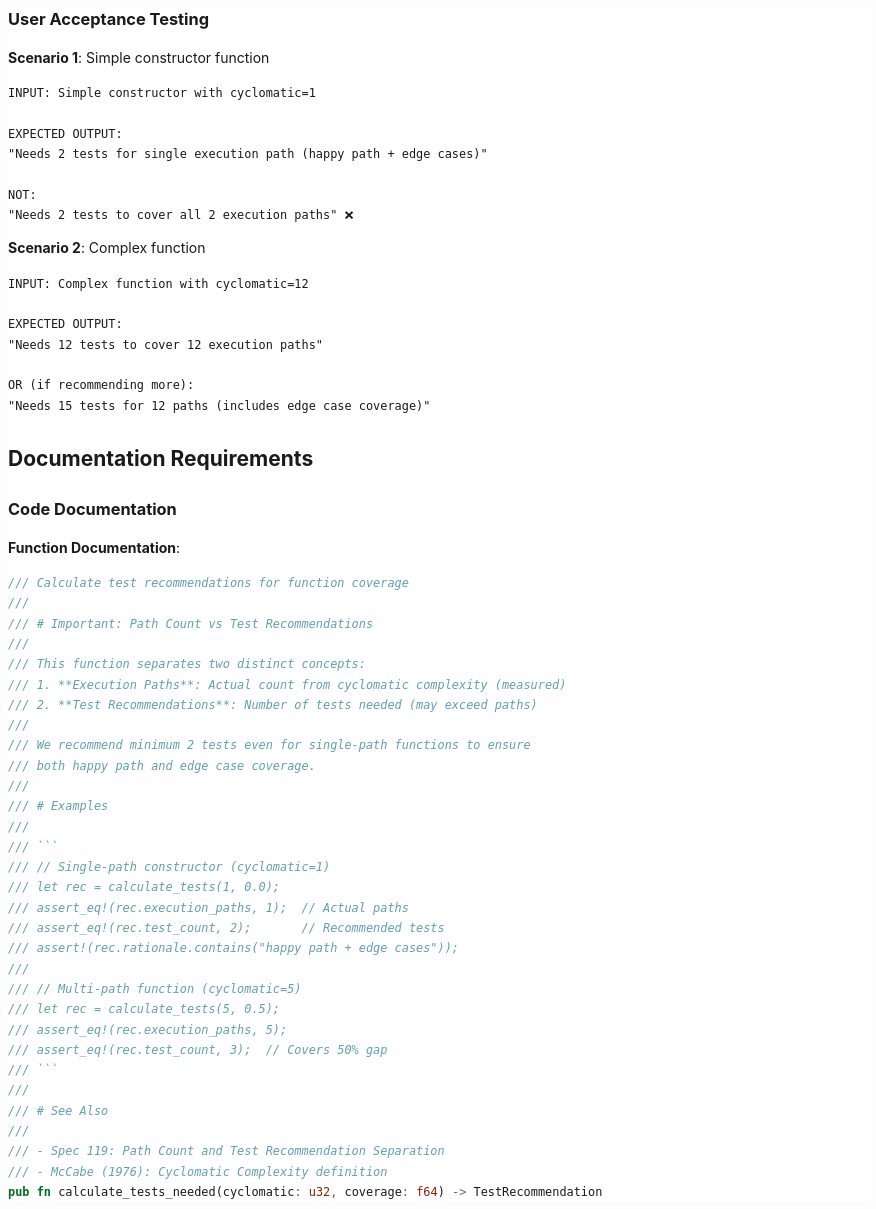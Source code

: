 ### User Acceptance Testing

**Scenario 1**: Simple constructor function
```
INPUT: Simple constructor with cyclomatic=1

EXPECTED OUTPUT:
"Needs 2 tests for single execution path (happy path + edge cases)"

NOT:
"Needs 2 tests to cover all 2 execution paths" ❌
```

**Scenario 2**: Complex function
```
INPUT: Complex function with cyclomatic=12

EXPECTED OUTPUT:
"Needs 12 tests to cover 12 execution paths"

OR (if recommending more):
"Needs 15 tests for 12 paths (includes edge case coverage)"
```

## Documentation Requirements

### Code Documentation

**Function Documentation**:
```rust
/// Calculate test recommendations for function coverage
///
/// # Important: Path Count vs Test Recommendations
///
/// This function separates two distinct concepts:
/// 1. **Execution Paths**: Actual count from cyclomatic complexity (measured)
/// 2. **Test Recommendations**: Number of tests needed (may exceed paths)
///
/// We recommend minimum 2 tests even for single-path functions to ensure
/// both happy path and edge case coverage.
///
/// # Examples
///
/// ```
/// // Single-path constructor (cyclomatic=1)
/// let rec = calculate_tests(1, 0.0);
/// assert_eq!(rec.execution_paths, 1);  // Actual paths
/// assert_eq!(rec.test_count, 2);       // Recommended tests
/// assert!(rec.rationale.contains("happy path + edge cases"));
///
/// // Multi-path function (cyclomatic=5)
/// let rec = calculate_tests(5, 0.5);
/// assert_eq!(rec.execution_paths, 5);
/// assert_eq!(rec.test_count, 3);  // Covers 50% gap
/// ```
///
/// # See Also
///
/// - Spec 119: Path Count and Test Recommendation Separation
/// - McCabe (1976): Cyclomatic Complexity definition
pub fn calculate_tests_needed(cyclomatic: u32, coverage: f64) -> TestRecommendation
```
